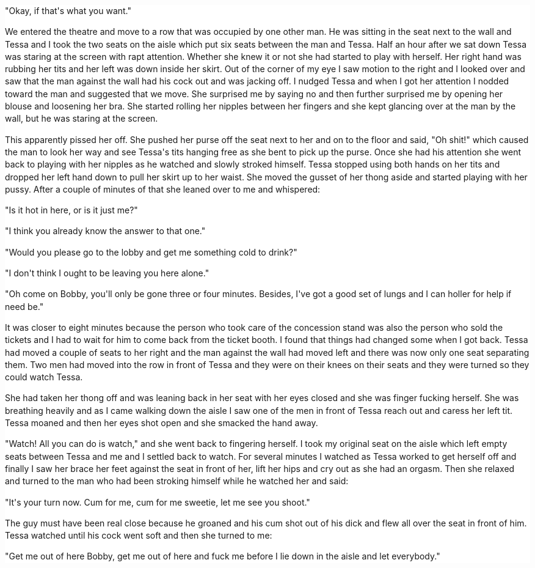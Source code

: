 "Okay, if that's what you want." 

We entered the theatre and move to a row that was occupied by one other man. He was sitting in the seat next to the wall and Tessa and I took the two seats on the aisle which put six seats between the man and Tessa. Half an hour after we sat down Tessa was staring at the screen with rapt attention. Whether she knew it or not she had started to play with herself. Her right hand was rubbing her tits and her left was down inside her skirt. Out of the corner of my eye I saw motion to the right and I looked over and saw that the man against the wall had his cock out and was jacking off. I nudged Tessa and when I got her attention I nodded toward the man and suggested that we move. She surprised me by saying no and then further surprised me by opening her blouse and loosening her bra. She started rolling her nipples between her fingers and she kept glancing over at the man by the wall, but he was staring at the screen. 

This apparently pissed her off. She pushed her purse off the seat next to her and on to the floor and said, "Oh shit!" which caused the man to look her way and see Tessa's tits hanging free as she bent to pick up the purse. Once she had his attention she went back to playing with her nipples as he watched and slowly stroked himself. Tessa stopped using both hands on her tits and dropped her left hand down to pull her skirt up to her waist. She moved the gusset of her thong aside and started playing with her pussy. After a couple of minutes of that she leaned over to me and whispered: 

"Is it hot in here, or is it just me?" 

"I think you already know the answer to that one." 

"Would you please go to the lobby and get me something cold to drink?" 

"I don't think I ought to be leaving you here alone." 

"Oh come on Bobby, you'll only be gone three or four minutes. Besides, I've got a good set of lungs and I can holler for help if need be." 

It was closer to eight minutes because the person who took care of the concession stand was also the person who sold the tickets and I had to wait for him to come back from the ticket booth. I found that things had changed some when I got back. Tessa had moved a couple of seats to her right and the man against the wall had moved left and there was now only one seat separating them. Two men had moved into the row in front of Tessa and they were on their knees on their seats and they were turned so they could watch Tessa. 

She had taken her thong off and was leaning back in her seat with her eyes closed and she was finger fucking herself. She was breathing heavily and as I came walking down the aisle I saw one of the men in front of Tessa reach out and caress her left tit. Tessa moaned and then her eyes shot open and she smacked the hand away. 

"Watch! All you can do is watch," and she went back to fingering herself. I took my original seat on the aisle which left empty seats between Tessa and me and I settled back to watch. For several minutes I watched as Tessa worked to get herself off and finally I saw her brace her feet against the seat in front of her, lift her hips and cry out as she had an orgasm. Then she relaxed and turned to the man who had been stroking himself while he watched her and said: 

"It's your turn now. Cum for me, cum for me sweetie, let me see you shoot." 

The guy must have been real close because he groaned and his cum shot out of his dick and flew all over the seat in front of him. Tessa watched until his cock went soft and then she turned to me: 

"Get me out of here Bobby, get me out of here and fuck me before I lie down in the aisle and let everybody." 
